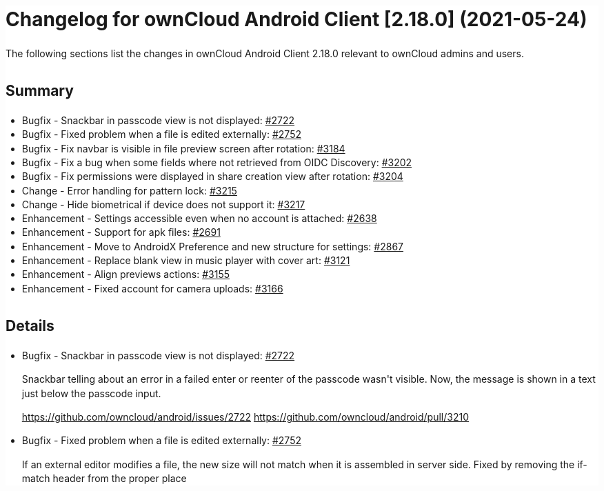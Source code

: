 # Changelog for ownCloud Android Client [2.18.0] (2021-05-24)

The following sections list the changes in ownCloud Android Client 2.18.0 relevant to
ownCloud admins and users.



## Summary

* Bugfix - Snackbar in passcode view is not displayed: [#2722](https://github.com/owncloud/android/issues/2722)
* Bugfix - Fixed problem when a file is edited externally: [#2752](https://github.com/owncloud/android/issues/2752)
* Bugfix - Fix navbar is visible in file preview screen after rotation: [#3184](https://github.com/owncloud/android/pull/3184)
* Bugfix - Fix a bug when some fields where not retrieved from OIDC Discovery: [#3202](https://github.com/owncloud/android/pull/3202)
* Bugfix - Fix permissions were displayed in share creation view after rotation: [#3204](https://github.com/owncloud/android/issues/3204)
* Change - Error handling for pattern lock: [#3215](https://github.com/owncloud/android/issues/3215)
* Change - Hide biometrical if device does not support it: [#3217](https://github.com/owncloud/android/issues/3217)
* Enhancement - Settings accessible even when no account is attached: [#2638](https://github.com/owncloud/android/issues/2638)
* Enhancement - Support for apk files: [#2691](https://github.com/owncloud/android/issues/2691)
* Enhancement - Move to AndroidX Preference and new structure for settings: [#2867](https://github.com/owncloud/android/issues/2867)
* Enhancement - Replace blank view in music player with cover art: [#3121](https://github.com/owncloud/android/issues/3121)
* Enhancement - Align previews actions: [#3155](https://github.com/owncloud/android/issues/3155)
* Enhancement - Fixed account for camera uploads: [#3166](https://github.com/owncloud/android/issues/3166)

## Details

* Bugfix - Snackbar in passcode view is not displayed: [#2722](https://github.com/owncloud/android/issues/2722)

   Snackbar telling about an error in a failed enter or reenter of the passcode
   wasn't visible. Now, the message is shown in a text just below the passcode
   input.

   https://github.com/owncloud/android/issues/2722
   https://github.com/owncloud/android/pull/3210

* Bugfix - Fixed problem when a file is edited externally: [#2752](https://github.com/owncloud/android/issues/2752)

   If an external editor modifies a file, the new size will not match when it is
   assembled in server side. Fixed by removing the if-match header from the proper
   place


[unreleased]: https://github.com/owncloud/android/compare/v4.3.1...master
[4.3.1]: https://github.com/owncloud/android/compare/v4.3.0...v4.3.1
[4.3.0]: https://github.com/owncloud/android/compare/v4.2.2...v4.3.0
[4.2.2]: https://github.com/owncloud/android/compare/v4.2.1...v4.2.2
[4.2.1]: https://github.com/owncloud/android/compare/v4.2.0...v4.2.1
[4.2.0]: https://github.com/owncloud/android/compare/v4.1.1...v4.2.0
[4.1.1]: https://github.com/owncloud/android/compare/v4.1.0...v4.1.1
[4.1.0]: https://github.com/owncloud/android/compare/v4.0.0...v4.1.0
[4.0.0]: https://github.com/owncloud/android/compare/v3.0.4...v4.0.0
[3.0.4]: https://github.com/owncloud/android/compare/v3.0.3...v3.0.4
[3.0.3]: https://github.com/owncloud/android/compare/v3.0.2...v3.0.3
[3.0.2]: https://github.com/owncloud/android/compare/v3.0.1...v3.0.2
[3.0.1]: https://github.com/owncloud/android/compare/v3.0.0...v3.0.1
[3.0.0]: https://github.com/owncloud/android/compare/v2.21.2...v3.0.0
[2.21.2]: https://github.com/owncloud/android/compare/v2.21.1...v2.21.2
[2.21.1]: https://github.com/owncloud/android/compare/v2.21.0...v2.21.1
[2.21.0]: https://github.com/owncloud/android/compare/v2.20.0...v2.21.0
[2.20.0]: https://github.com/owncloud/android/compare/v2.19.0...v2.20.0
[2.19.0]: https://github.com/owncloud/android/compare/v2.18.3...v2.19.0
[2.18.3]: https://github.com/owncloud/android/compare/v2.18.1...v2.18.3
[2.18.1]: https://github.com/owncloud/android/compare/v2.18.0...v2.18.1